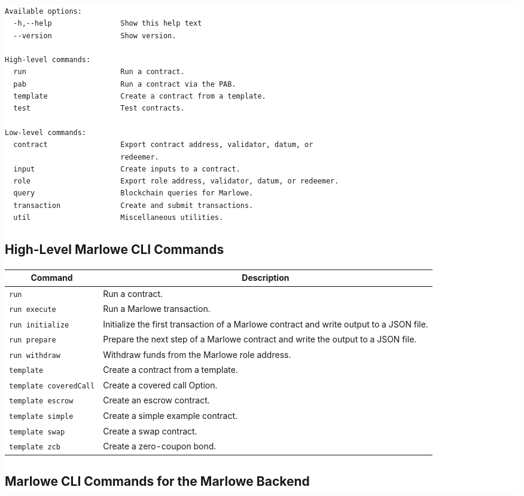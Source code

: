     Available options:
      -h,--help                Show this help text
      --version                Show version.

    High-level commands:
      run                      Run a contract.
      pab                      Run a contract via the PAB.
      template                 Create a contract from a template.
      test                     Test contracts.

    Low-level commands:
      contract                 Export contract address, validator, datum, or
                               redeemer.
      input                    Create inputs to a contract.
      role                     Export role address, validator, datum, or redeemer.
      query                    Blockchain queries for Marlowe.
      transaction              Create and submit transactions.
      util                     Miscellaneous utilities.

</div>

</div>

<div class="cell markdown" jp-MarkdownHeadingCollapsed="true" tags="[]">

## High-Level Marlowe CLI Commands

| Command                | Description                                                                             |
|------------------------|-----------------------------------------------------------------------------------------|
| `run`                  | Run a contract.                                                                         |
| `run execute`          | Run a Marlowe transaction.                                                              |
| `run initialize`       | Initialize the first transaction of a Marlowe contract and write output to a JSON file. |
| `run prepare`          | Prepare the next step of a Marlowe contract and write the output to a JSON file.        |
| `run withdraw`         | Withdraw funds from the Marlowe role address.                                           |
| `template`             | Create a contract from a template.                                                      |
| `template coveredCall` | Create a covered call Option.                                                           |
| `template escrow`      | Create an escrow contract.                                                              |
| `template simple`      | Create a simple example contract.                                                       |
| `template swap`        | Create a swap contract.                                                                 |
| `template zcb`         | Create a zero-coupon bond.                                                              |

</div>

<div class="cell markdown" tags="[]">

## Marlowe CLI Commands for the Marlowe Backend
